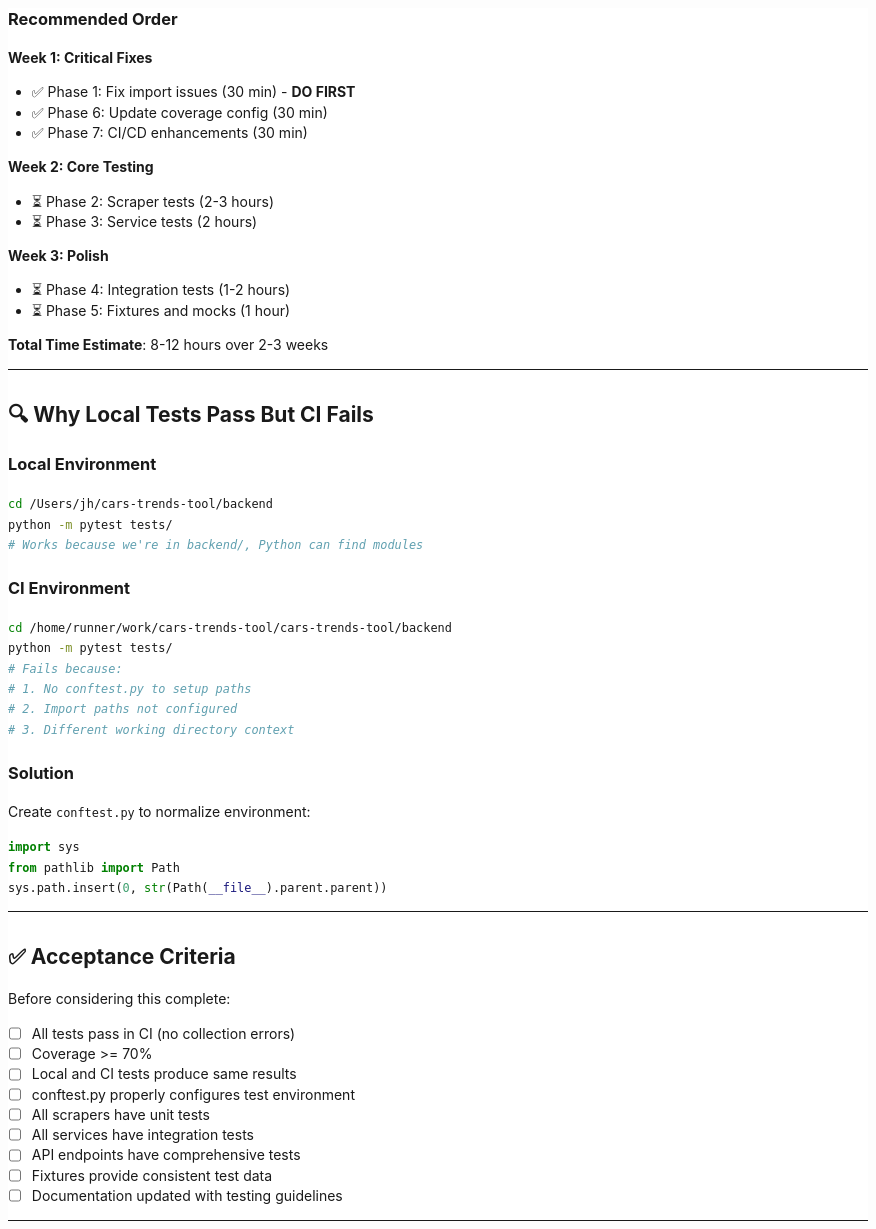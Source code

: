 ### Recommended Order

**Week 1: Critical Fixes**
- ✅ Phase 1: Fix import issues (30 min) - **DO FIRST**
- ✅ Phase 6: Update coverage config (30 min)
- ✅ Phase 7: CI/CD enhancements (30 min)

**Week 2: Core Testing**
- ⏳ Phase 2: Scraper tests (2-3 hours)
- ⏳ Phase 3: Service tests (2 hours)

**Week 3: Polish**
- ⏳ Phase 4: Integration tests (1-2 hours)
- ⏳ Phase 5: Fixtures and mocks (1 hour)

**Total Time Estimate**: 8-12 hours over 2-3 weeks

---

## 🔍 Why Local Tests Pass But CI Fails

### Local Environment
```bash
cd /Users/jh/cars-trends-tool/backend
python -m pytest tests/
# Works because we're in backend/, Python can find modules
```

### CI Environment
```bash
cd /home/runner/work/cars-trends-tool/cars-trends-tool/backend
python -m pytest tests/
# Fails because:
# 1. No conftest.py to setup paths
# 2. Import paths not configured
# 3. Different working directory context
```

### Solution
Create `conftest.py` to normalize environment:
```python
import sys
from pathlib import Path
sys.path.insert(0, str(Path(__file__).parent.parent))
```

---

## ✅ Acceptance Criteria

Before considering this complete:

- [ ] All tests pass in CI (no collection errors)
- [ ] Coverage >= 70%
- [ ] Local and CI tests produce same results
- [ ] conftest.py properly configures test environment
- [ ] All scrapers have unit tests
- [ ] All services have integration tests
- [ ] API endpoints have comprehensive tests
- [ ] Fixtures provide consistent test data
- [ ] Documentation updated with testing guidelines

---